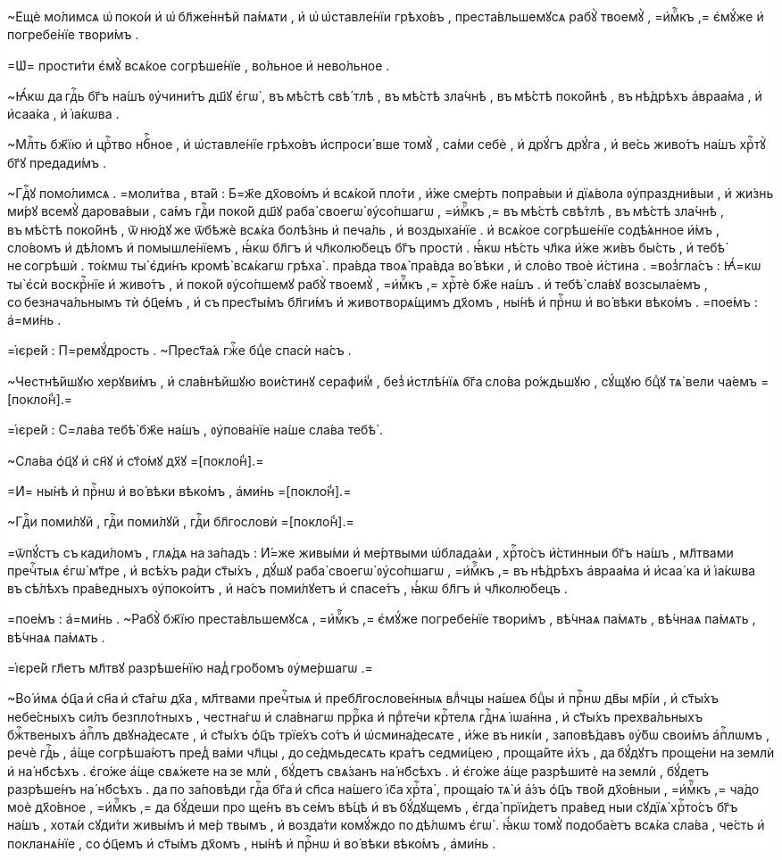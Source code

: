 ~Е҆щѐ мо́лимсѧ ѡ҆ поко́и и҆ ѡ҆ бл҃же́ннѣй па́мѧти , и҆ ѡ҆ ѡ҆ставле́нїи
грѣхо́въ , преста́вльшемꙋсѧ рабꙋ̀ твоемꙋ̀ , =и҆мⷬ҇къ ,= є҆мꙋ́же и҆ погребе́нїе
твори́мъ .

=Ѡ҆= прости́ти є҆мꙋ̀ всѧ́кое согрѣше́нїе , во́льное и҆ нево́льное .

~Ꙗ҆́кѡ да гдⷭ҇ь бг҃ъ на́шъ ᲂу҆чини́тъ дш҃ꙋ є҆гѡ̀ , въ мѣ́стѣ свѣ́ тлѣ , въ мѣ́стѣ
зла́чнѣ , въ мѣ́стѣ поко́йнѣ , въ нѣ́дрѣхъ а҆враа́ма , и҆ и҆саа́ка , и҆ і҆а́кѡва .

~Млⷭ҇ть бж҃їю и҆ црⷭ҇тво нбⷭ҇ное , и҆ ѡ҆ставле́нїе грѣхо́въ и҆спроси́ вше
томꙋ̀ , са́ми себѐ , и҆ дрꙋ́гъ дрꙋ́га , и҆ ве́сь живо́тъ на́шъ хрⷭ҇тꙋ̀ бг҃ꙋ
предади́мъ .

~Гдⷭ҇ꙋ помо́лимсѧ . =моли́тва , вта́й : Б=ж҃е дх҃ово́мъ и҆ всѧ́кой пло́ти , и҆́же
сме́рть попра́выи и҆ дїѧ́вола ᲂу҆праздни́выи , и҆ жи́знь ми́рꙋ всемꙋ̀
дарова́выи , са́мъ гдⷭ҇и поко́й дш҃ꙋ раба̀ своегѡ̀ ᲂу҆со́пшагѡ , =и҆мⷬ҇къ ,= въ мѣ́стѣ свѣ́тлѣ , въ мѣ́стѣ зла́чнѣ , въ мѣ́стѣ поко́йнѣ , ѿ ню́дꙋ же ѿбѣжѐ всѧ́ка
болѣ́знь и҆ печа́ль , и҆ воздыха́нїе . и҆ всѧ́кое согрѣше́нїе содѣ́ѧнное и҆́мъ ,
сло́вомъ и҆ дѣ́ломъ и҆ помышле́нїемъ , ꙗ҆́кѡ бл҃гъ и҆ чл҃колю́бецъ бг҃ъ простѝ .
ꙗ҆́кѡ нѣ́сть чл҃ка и҆́же жи́въ бы́сть , и҆ тебѣ̀ не согрѣшѝ . то́кмѡ ты̀ є҆ди́нъ
кромѣ̀ всѧ́кагѡ грѣха̀ . пра́вда твоѧ̀ пра́вда во́ вѣки , и҆ сло́во твоѐ
и҆́стина . =воз̾гла́съ : Ꙗ҆́=кѡ ты̀ є҆сѝ воскрⷭ҇нїе и҆ живо́тъ , и҆ поко́й
ᲂу҆со́пшемꙋ рабꙋ̀ твоемꙋ̀ , =и҆мⷬ҇къ ,= хрⷭ҇тѐ бж҃е на́шъ . и҆ тебѣ̀ сла́вꙋ
возсыла́емъ , со безнача́льнымъ тѝ ѻ҆ц҃е́мъ , и҆ съ прест҃ы́мъ бл҃ги́мъ и҆
животворѧ́щимъ дх҃омъ , ны́нѣ и҆ прⷭ҇нѡ и҆ во́ вѣки вѣко́мъ . =пое́мъ : а҆=ми́нь .

=і҆єре́й : П=ремꙋ́дрость . ~Прест҃а́ѧ гжⷭ҇е бцⷣе спасѝ на́съ .

~Честнѣ́йшꙋю херꙋви́мъ , и҆ сла́внѣйшꙋю вои́стинꙋ серафи́м̾ , без̾ и҆стлѣ́нїѧ
бг҃а сло́ва ро́ждьшꙋю , сꙋ́щꙋю бцⷣꙋ тѧ̀ вели ча́емъ =[покло́н̾].=

=і҆єре́й : С=ла́ва тебѣ̀ бж҃е на́шъ , ᲂу҆пова́нїе на́ше сла́ва тебѣ̀ .

~Сла́ва ѻ҆ц҃ꙋ и҆ сн҃ꙋ и҆ ст҃о́мꙋ дх҃ꙋ =[покло́н̾].=

=И҆= ны́нѣ и҆ прⷭ҇нѡ и҆ во́ вѣки вѣко́мъ , а҆ми́нь =[покло́н̾].=

~Гдⷭ҇и поми́лꙋй , гдⷭ҇и поми́лꙋй , гдⷭ҇и бл҃гословѝ =[покло́н̾].=

=ѿпꙋ́стъ съ кади́ломъ , глѧ́дѧ на за́падъ : И҆́=же живы́ми и҆ ме́ртвыми
ѡ҆блада́ѧи , хрⷭ҇то́съ и҆́стинныи бг҃ъ на́шъ , мл҃твами пречⷭ҇тыѧ є҆гѡ̀ мт҃ре , и҆
всѣ́хъ ра́ди ст҃ы́хъ , дꙋ́шꙋ раба̀ своегѡ̀ ᲂу҆со́пшагѡ , =и҆мⷬ҇къ ,= въ нѣ́дрѣхъ
а҆враа́ма и҆ и҆саа́ ка и҆ і҆а́кѡва въ сѣ́лѣхъ пра́ведныхъ ᲂу҆поко́итъ , и҆ на́съ
поми́лꙋетъ и҆ спасе́тъ , ꙗ҆́кѡ бл҃гъ и҆ чл҃колю́бецъ .

=пое́мъ : а҆=ми́нь . ~Рабꙋ̀ бж҃їю преста́вльшемꙋсѧ , =и҆мⷬ҇къ ,= є҆мꙋ́же
погребе́нїе твори́мъ , вѣ́чнаѧ па́мѧть , вѣ́чнаѧ па́мѧть , вѣ́чнаѧ па́мѧть .

=і҆єре́й гл҃етъ мл҃твꙋ разрѣше́нїю над̾ гро́бомъ ᲂу҆ме́ршагѡ .=

~Во́ и҆мѧ ѻ҆ц҃а и҆ сн҃а и҆ ст҃а́гѡ дх҃а , мл҃твами пречⷭ҇тыѧ и҆
пребл҃гослове́нныѧ влⷣчцы на́шеѧ бцⷣы и҆ прⷭ҇нѡ дв҃ы мр҃і́и , и҆ ст҃ы́хъ
небе́сныхъ си́лъ безпло́тныхъ , честна́гѡ и҆ сла́внагѡ пррⷪ҇ка и҆ прⷣте́чи
крⷭ҇телѧ гдⷭ҇нѧ і҆ѡа́нна , и҆ ст҃ы́хъ прехва́льныхъ бжⷭ҇твеныхъ а҆пⷭ҇лъ
двꙋна́десѧте , и҆ ст҃ы́хъ ѻ҆ц҃ъ трїе́хъ со́тъ и҆ ѡ҆смина́десѧте , и҆́же въ никі́и , заповѣ́давъ ᲂу҆́бѡ свои́мъ а҆пⷭ҇лѡмъ , речѐ гдⷭ҇ь , а҆́ще согрѣша́ютъ
пред̾ ва́ми чл҃цы , до се́дмьдесѧть кра́тъ седми́цею , проща́йте и҆́хъ , да бꙋ́дꙋтъ
проще́ни на землѝ и҆ на́ нб҃сѣхъ . є҆го́же а҆́ще свѧ́жете на зе млѝ , бꙋ́детъ
свѧ́занъ на́ нб҃сѣхъ . и҆ є҆го́же а҆́ще разрѣшитѐ на землѝ , бꙋ́детъ разрѣше́нъ
на́ нб҃сѣхъ . да по за́повѣди гдⷭ҇а бг҃а и҆ сп҃са на́шего і҆с҃а хрⷭ҇та̀ , проща́ю
тѧ̀ и҆ а҆́зъ ѻ҆ц҃ъ тво́й дх҃о́вныи , =и҆мⷬ҇къ ,= ча́до моѐ дх҃о́вное , =и҆мⷬ҇къ ,=
да бꙋ́деши про ще́нъ въ се́мъ вѣ́цѣ и҆ въ бꙋ́дꙋщемъ , є҆гда̀ прїи́детъ пра́вед
ныи сꙋдїѧ̀ хрⷭ҇то́съ бг҃ъ на́шъ , хотѧ́и сꙋди́ти живы́мъ и҆ ме́р твымъ , и҆
возда́ти комꙋ́ждо по дѣ́лѡмъ є҆гѡ̀ . ꙗ҆́кѡ томꙋ̀ подоба́етъ всѧ́ка сла́ва , че́сть
и҆ покланѧ́нїе , со ѻ҆ц҃емъ и҆ ст҃ы́мъ дх҃омъ , ны́нѣ и҆ прⷭ҇нѡ и҆ во́ вѣки
вѣко́мъ , а҆ми́нь .
